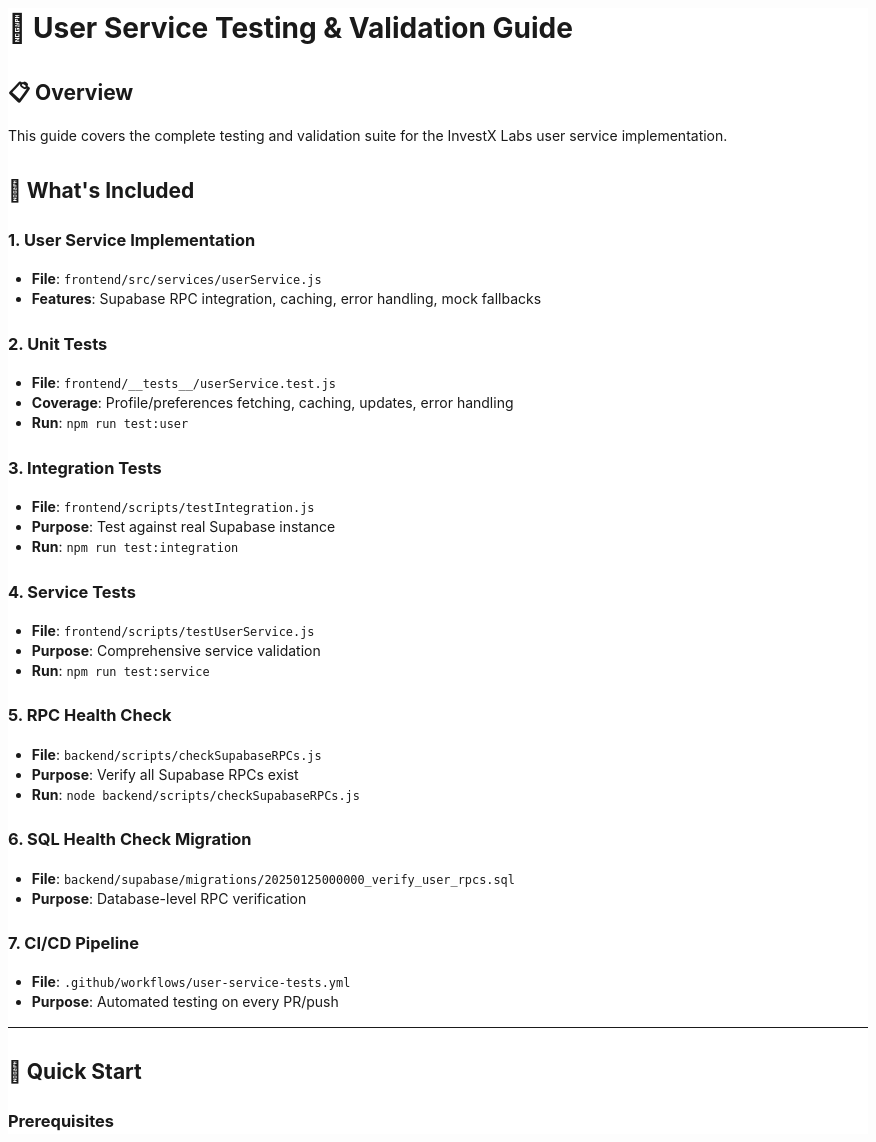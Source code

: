# 🧪 User Service Testing & Validation Guide

## 📋 Overview

This guide covers the complete testing and validation suite for the InvestX Labs user service implementation.

## 🎯 What's Included

### 1. **User Service Implementation**
- **File**: `frontend/src/services/userService.js`
- **Features**: Supabase RPC integration, caching, error handling, mock fallbacks

### 2. **Unit Tests**
- **File**: `frontend/__tests__/userService.test.js`
- **Coverage**: Profile/preferences fetching, caching, updates, error handling
- **Run**: `npm run test:user`

### 3. **Integration Tests**
- **File**: `frontend/scripts/testIntegration.js`
- **Purpose**: Test against real Supabase instance
- **Run**: `npm run test:integration`

### 4. **Service Tests**
- **File**: `frontend/scripts/testUserService.js`
- **Purpose**: Comprehensive service validation
- **Run**: `npm run test:service`

### 5. **RPC Health Check**
- **File**: `backend/scripts/checkSupabaseRPCs.js`
- **Purpose**: Verify all Supabase RPCs exist
- **Run**: `node backend/scripts/checkSupabaseRPCs.js`

### 6. **SQL Health Check Migration**
- **File**: `backend/supabase/migrations/20250125000000_verify_user_rpcs.sql`
- **Purpose**: Database-level RPC verification

### 7. **CI/CD Pipeline**
- **File**: `.github/workflows/user-service-tests.yml`
- **Purpose**: Automated testing on every PR/push

---

## 🚀 Quick Start

### Prerequisites
